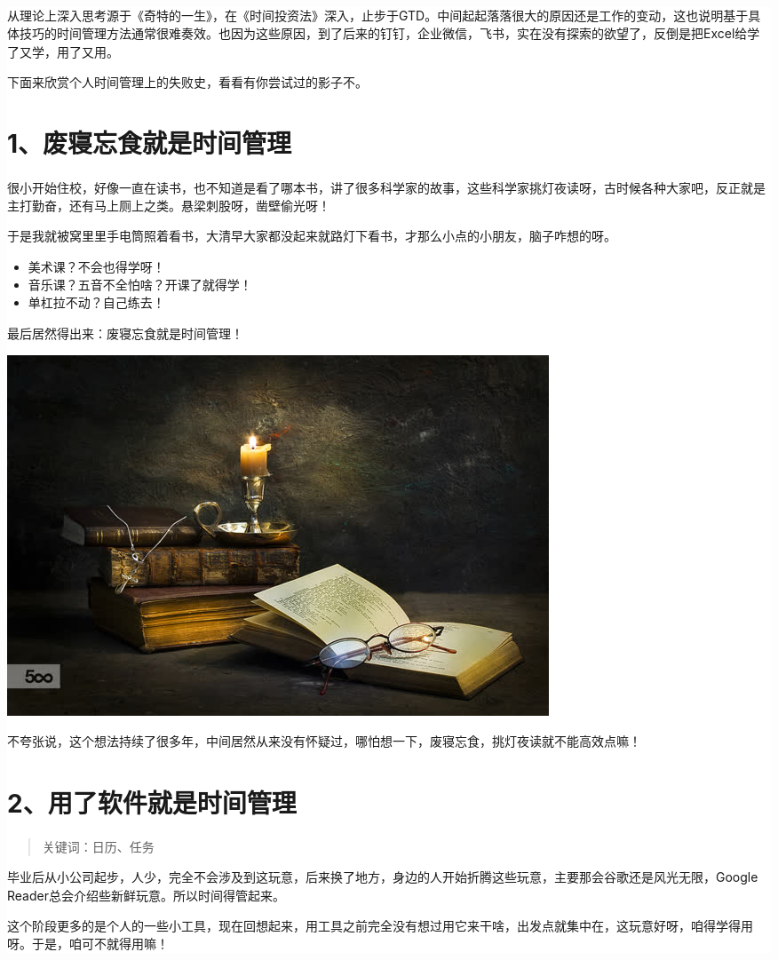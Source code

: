从理论上深入思考源于《奇特的一生》，在《时间投资法》深入，止步于GTD。中间起起落落很大的原因还是工作的变动，这也说明基于具体技巧的时间管理方法通常很难奏效。也因为这些原因，到了后来的钉钉，企业微信，飞书，实在没有探索的欲望了，反倒是把Excel给学了又学，用了又用。

下面来欣赏个人时间管理上的失败史，看看有你尝试过的影子不。


# 1、废寝忘食就是时间管理
很小开始住校，好像一直在读书，也不知道是看了哪本书，讲了很多科学家的故事，这些科学家挑灯夜读呀，古时候各种大家吧，反正就是主打勤奋，还有马上厕上之类。悬梁刺股呀，凿壁偷光呀！

于是我就被窝里里手电筒照着看书，大清早大家都没起来就路灯下看书，才那么小点的小朋友，脑子咋想的呀。

* 美术课？不会也得学呀！
* 音乐课？五音不全怕啥？开课了就得学！
* 单杠拉不动？自己练去！

最后居然得出来：废寝忘食就是时间管理！

![](../../images/2023-09-15-ru-he-da-jian-shu-yu-zi-ji-de-shi-jian-guan-li-xi-tong-unknown-si-wei-pian---wo-de-man-man-shi-jian-guan-li-lu-unknown/2023-09-22-01-31-18.png)

不夸张说，这个想法持续了很多年，中间居然从来没有怀疑过，哪怕想一下，废寝忘食，挑灯夜读就不能高效点嘛！

# 2、用了软件就是时间管理
> 关键词：日历、任务

毕业后从小公司起步，人少，完全不会涉及到这玩意，后来换了地方，身边的人开始折腾这些玩意，主要那会谷歌还是风光无限，Google Reader总会介绍些新鲜玩意。所以时间得管起来。

这个阶段更多的是个人的一些小工具，现在回想起来，用工具之前完全没有想过用它来干啥，出发点就集中在，这玩意好呀，咱得学得用呀。于是，咱可不就得用嘛！
